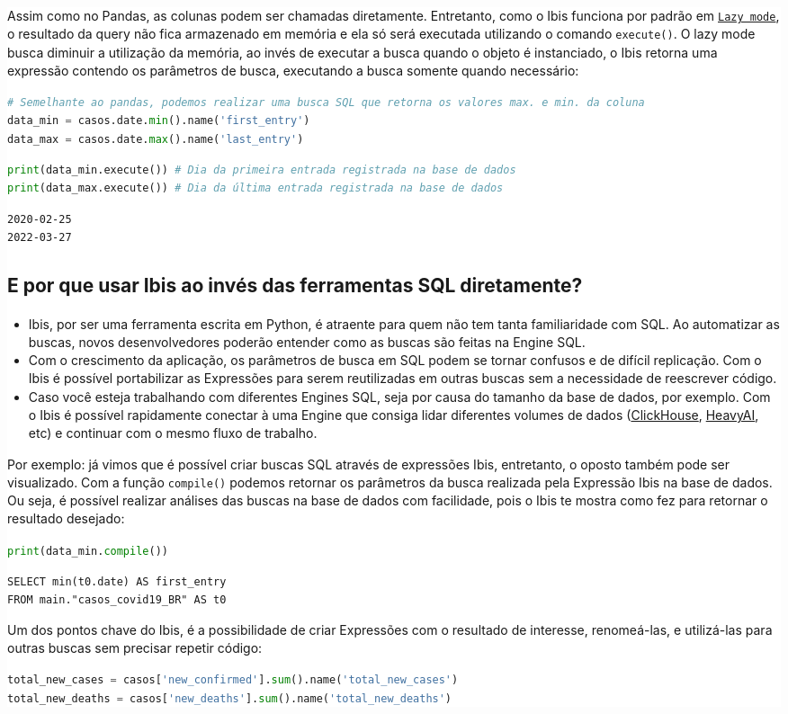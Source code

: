 

Assim como no Pandas, as colunas podem ser chamadas diretamente. Entretanto, como o Ibis funciona por padrão em [`Lazy mode`](https://ibis-project.org/docs/3.1.0/tutorial/03-Expressions-Lazy-Mode-Logging/?h=lazy), o resultado da query não fica armazenado em memória e ela só será executada utilizando o comando `execute()`. O lazy mode busca diminuir a utilização da memória, ao invés de executar a busca quando o objeto é instanciado, o Ibis retorna uma expressão contendo os parâmetros de busca, executando a busca somente quando necessário:


```python
# Semelhante ao pandas, podemos realizar uma busca SQL que retorna os valores max. e min. da coluna
data_min = casos.date.min().name('first_entry')
data_max = casos.date.max().name('last_entry')
```


```python
print(data_min.execute()) # Dia da primeira entrada registrada na base de dados
print(data_max.execute()) # Dia da última entrada registrada na base de dados
```

    2020-02-25
    2022-03-27


## E por que usar Ibis ao invés das ferramentas SQL diretamente?


- Ibis, por ser uma ferramenta escrita em Python, é atraente para quem não tem tanta familiaridade com SQL. Ao automatizar as buscas, novos desenvolvedores poderão entender como as buscas são feitas na Engine SQL.
- Com o crescimento da aplicação, os parâmetros de busca em SQL podem se tornar confusos e de difícil replicação. Com o Ibis é possível portabilizar as Expressões para serem reutilizadas em outras buscas sem a necessidade de reescrever código.
- Caso você esteja trabalhando com diferentes Engines SQL, seja por causa do tamanho da base de dados, por exemplo. Com o Ibis é possível rapidamente conectar à uma Engine que consiga lidar diferentes volumes de dados ([ClickHouse](https://ibis-project.org/docs/3.1.0/backends/ClickHouse/), [HeavyAI](https://github.com/heavyai/ibis-heavyai), etc) e continuar com o mesmo fluxo de trabalho.

Por exemplo: já vimos que é possível criar buscas SQL através de expressões Ibis, entretanto, o oposto também pode ser visualizado. Com a função `compile()` podemos retornar os parâmetros da busca realizada pela Expressão Ibis na base de dados. Ou seja, é possível realizar análises das buscas na base de dados com facilidade, pois o Ibis te mostra como fez para retornar o resultado desejado:


```python
print(data_min.compile())
```

    SELECT min(t0.date) AS first_entry 
    FROM main."casos_covid19_BR" AS t0


Um dos pontos chave do Ibis, é a possibilidade de criar Expressões com o resultado de interesse, renomeá-las, e utilizá-las para outras buscas sem precisar repetir código:


```python
total_new_cases = casos['new_confirmed'].sum().name('total_new_cases')
total_new_deaths = casos['new_deaths'].sum().name('total_new_deaths')
```
